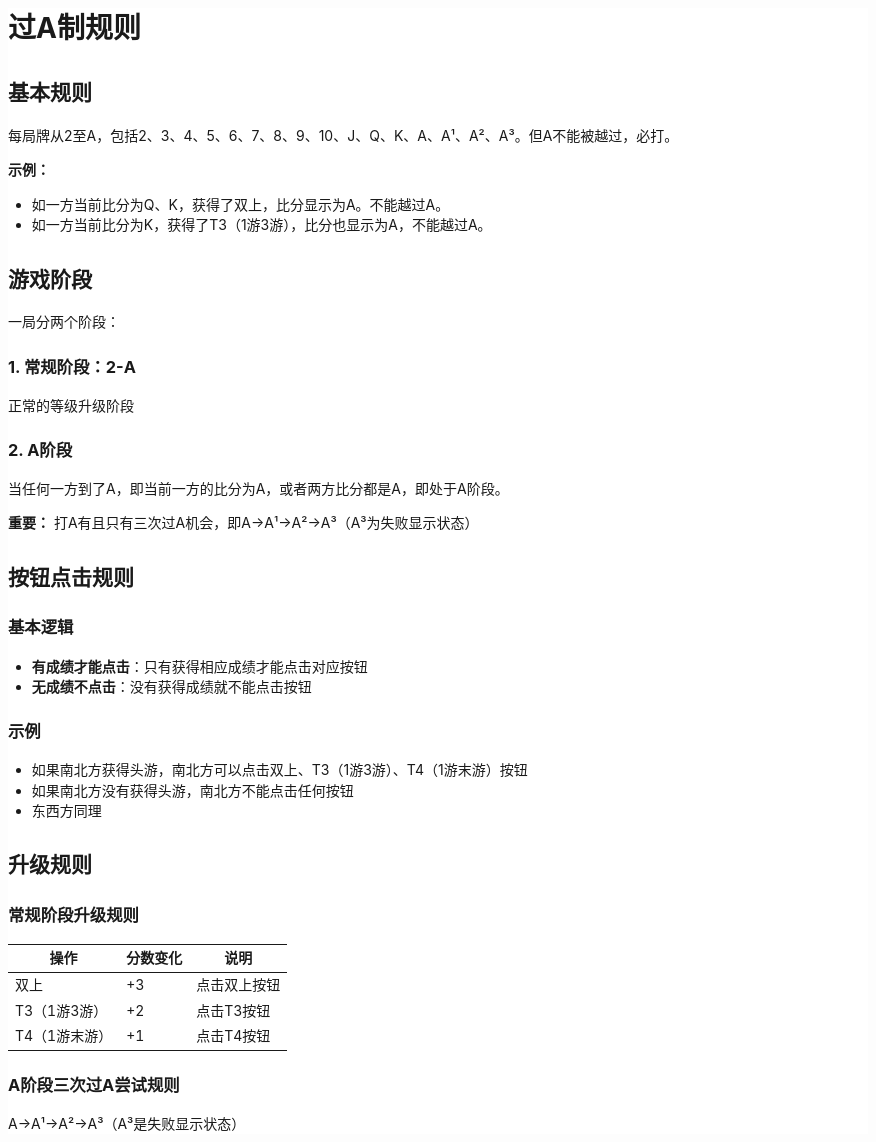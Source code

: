 # 过A制规则

## 基本规则

每局牌从2至A，包括2、3、4、5、6、7、8、9、10、J、Q、K、A、A¹、A²、A³。但A不能被越过，必打。

**示例：**
- 如一方当前比分为Q、K，获得了双上，比分显示为A。不能越过A。
- 如一方当前比分为K，获得了T3（1游3游），比分也显示为A，不能越过A。

## 游戏阶段

一局分两个阶段：

### 1. 常规阶段：2-A
正常的等级升级阶段

### 2. A阶段
当任何一方到了A，即当前一方的比分为A，或者两方比分都是A，即处于A阶段。

**重要：** 打A有且只有三次过A机会，即A→A¹→A²→A³（A³为失败显示状态）

## 按钮点击规则

### 基本逻辑
- **有成绩才能点击**：只有获得相应成绩才能点击对应按钮
- **无成绩不点击**：没有获得成绩就不能点击按钮

### 示例
- 如果南北方获得头游，南北方可以点击双上、T3（1游3游）、T4（1游末游）按钮
- 如果南北方没有获得头游，南北方不能点击任何按钮
- 东西方同理

## 升级规则

### 常规阶段升级规则

| 操作 | 分数变化 | 说明 |
|------|----------|------|
| 双上 | +3 | 点击双上按钮 |
| T3（1游3游） | +2 | 点击T3按钮 |
| T4（1游末游） | +1 | 点击T4按钮 |

### A阶段三次过A尝试规则

A→A¹→A²→A³（A³是失败显示状态）
